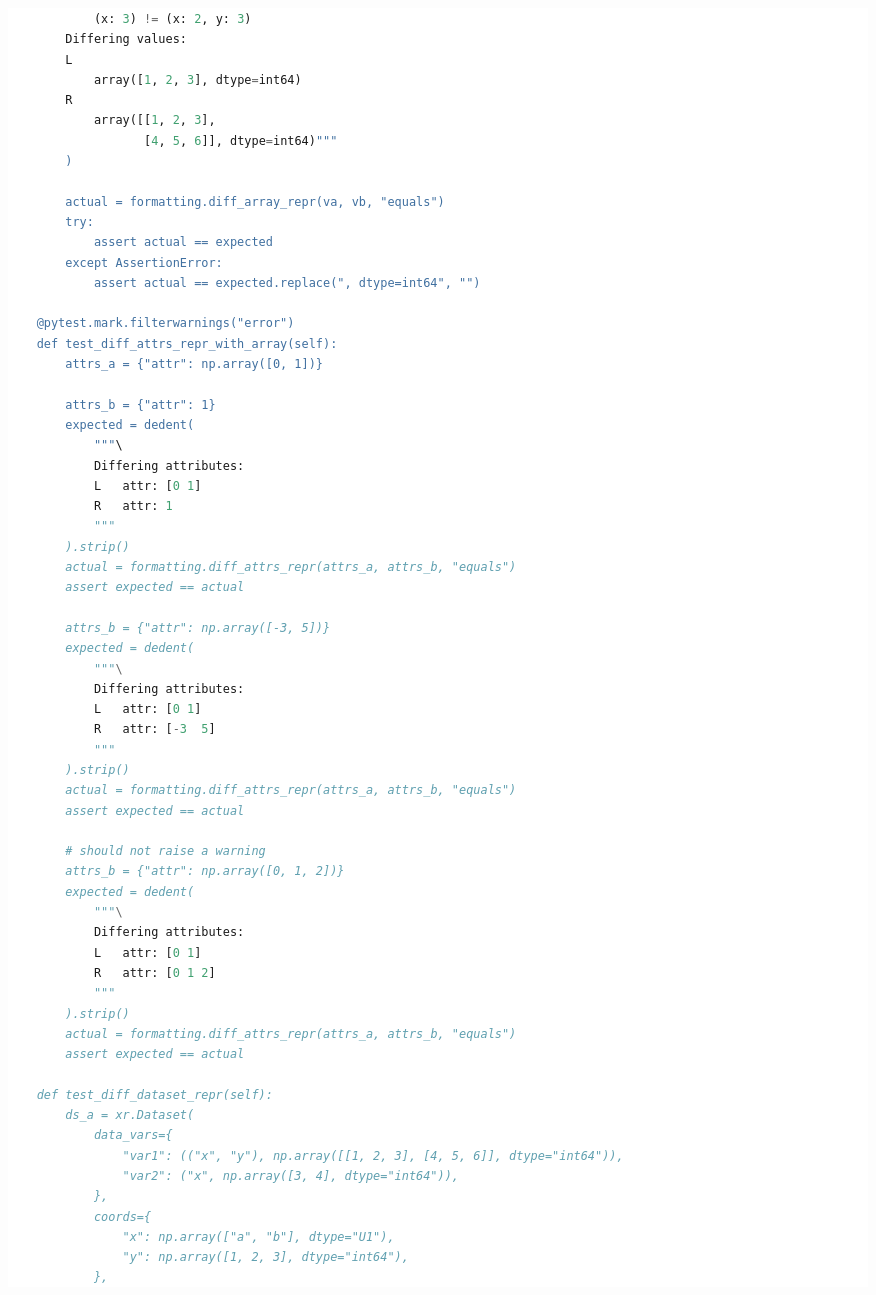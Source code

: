 ```python
            (x: 3) != (x: 2, y: 3)
        Differing values:
        L
            array([1, 2, 3], dtype=int64)
        R
            array([[1, 2, 3],
                   [4, 5, 6]], dtype=int64)"""
        )

        actual = formatting.diff_array_repr(va, vb, "equals")
        try:
            assert actual == expected
        except AssertionError:
            assert actual == expected.replace(", dtype=int64", "")

    @pytest.mark.filterwarnings("error")
    def test_diff_attrs_repr_with_array(self):
        attrs_a = {"attr": np.array([0, 1])}

        attrs_b = {"attr": 1}
        expected = dedent(
            """\
            Differing attributes:
            L   attr: [0 1]
            R   attr: 1
            """
        ).strip()
        actual = formatting.diff_attrs_repr(attrs_a, attrs_b, "equals")
        assert expected == actual

        attrs_b = {"attr": np.array([-3, 5])}
        expected = dedent(
            """\
            Differing attributes:
            L   attr: [0 1]
            R   attr: [-3  5]
            """
        ).strip()
        actual = formatting.diff_attrs_repr(attrs_a, attrs_b, "equals")
        assert expected == actual

        # should not raise a warning
        attrs_b = {"attr": np.array([0, 1, 2])}
        expected = dedent(
            """\
            Differing attributes:
            L   attr: [0 1]
            R   attr: [0 1 2]
            """
        ).strip()
        actual = formatting.diff_attrs_repr(attrs_a, attrs_b, "equals")
        assert expected == actual

    def test_diff_dataset_repr(self):
        ds_a = xr.Dataset(
            data_vars={
                "var1": (("x", "y"), np.array([[1, 2, 3], [4, 5, 6]], dtype="int64")),
                "var2": ("x", np.array([3, 4], dtype="int64")),
            },
            coords={
                "x": np.array(["a", "b"], dtype="U1"),
                "y": np.array([1, 2, 3], dtype="int64"),
            },
```